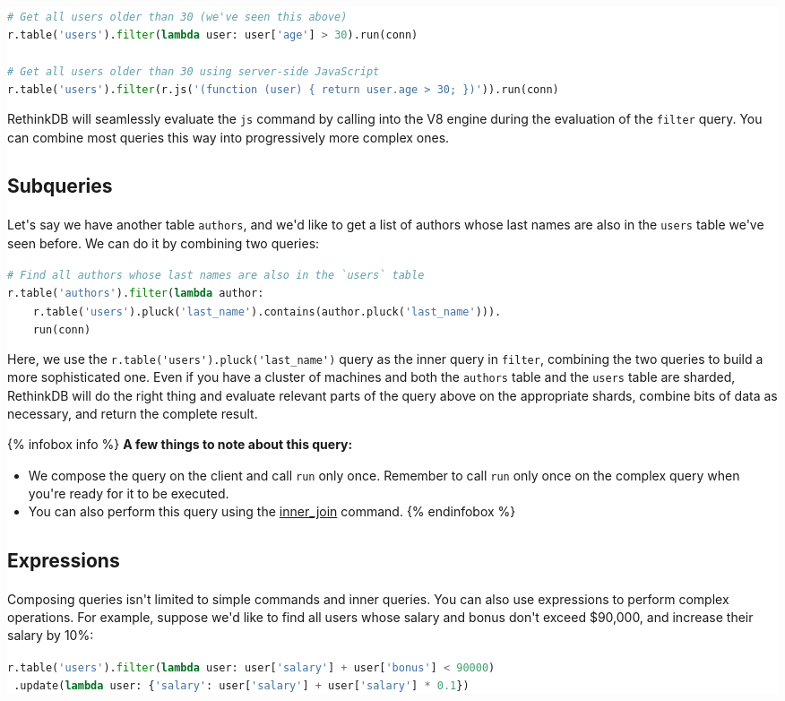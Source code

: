 ```python
# Get all users older than 30 (we've seen this above)
r.table('users').filter(lambda user: user['age'] > 30).run(conn)

# Get all users older than 30 using server-side JavaScript
r.table('users').filter(r.js('(function (user) { return user.age > 30; })')).run(conn)
```

RethinkDB will seamlessly evaluate the `js` command by calling into
the V8 engine during the evaluation of the `filter` query. You can
combine most queries this way into progressively more complex ones.

## Subqueries ##

Let's say we have another table `authors`, and we'd like to get a list
of authors whose last names are also in the `users` table we've seen
before. We can do it by combining two queries:

```python
# Find all authors whose last names are also in the `users` table
r.table('authors').filter(lambda author:
    r.table('users').pluck('last_name').contains(author.pluck('last_name'))).
    run(conn)
```

Here, we use the `r.table('users').pluck('last_name')` query as the
inner query in `filter`, combining the two queries to build a more
sophisticated one. Even if you have a cluster of machines and both the
`authors` table and the `users` table are sharded, RethinkDB will do
the right thing and evaluate relevant parts of the query above on the
appropriate shards, combine bits of data as necessary, and return the
complete result.

{% infobox info %}
__A few things to note about this query:__

* We compose the query on the client and call `run` only
  once. Remember to call `run` only once on the complex query when
  you're ready for it to be executed.
* You can also perform this query using the
  [inner_join](/api/python/inner_join/) command.
{% endinfobox %}

## Expressions ##

Composing queries isn't limited to simple commands and inner
queries. You can also use expressions to perform complex
operations. For example, suppose we'd like to find all users whose
salary and bonus don't exceed $90,000, and increase their salary by
10%:

```python
r.table('users').filter(lambda user: user['salary'] + user['bonus'] < 90000)
 .update(lambda user: {'salary': user['salary'] + user['salary'] * 0.1})
```
